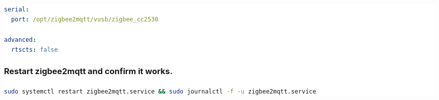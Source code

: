 ```yaml
serial:
  port: /opt/zigbee2mqtt/vusb/zigbee_cc2530

advanced:
  rtscts: false
```

### Restart zigbee2mqtt and confirm it works.
```bash
sudo systemctl restart zigbee2mqtt.service && sudo journalctl -f -u zigbee2mqtt.service
```
